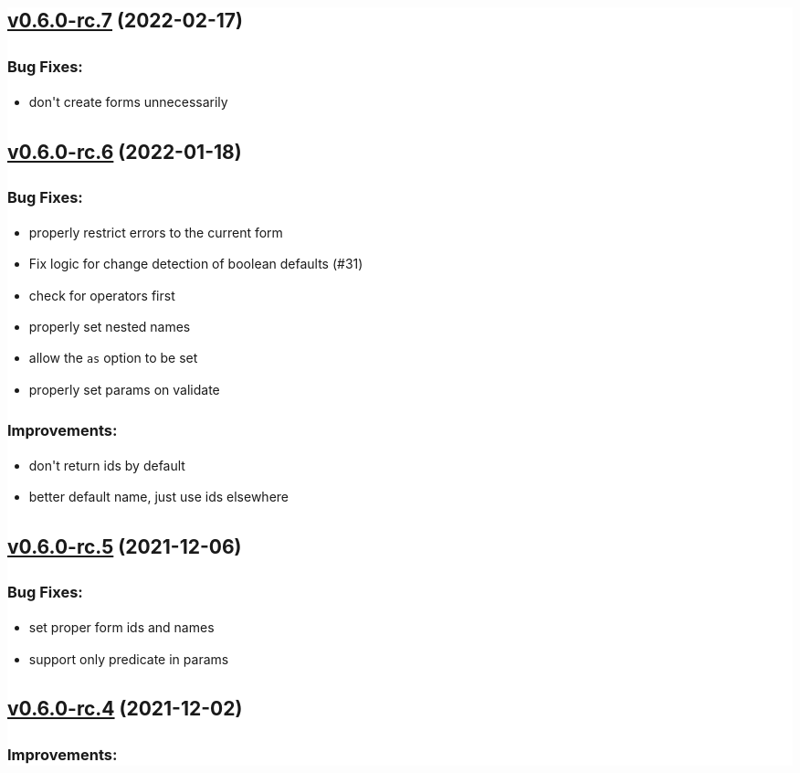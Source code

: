 


## [v0.6.0-rc.7](https://github.com/ash-project/ash_phoenix/compare/v0.6.0-rc.6...v0.6.0-rc.7) (2022-02-17)




### Bug Fixes:

* don't create forms unnecessarily

## [v0.6.0-rc.6](https://github.com/ash-project/ash_phoenix/compare/v0.6.0-rc.5...v0.6.0-rc.6) (2022-01-18)




### Bug Fixes:

* properly restrict errors to the current form

* Fix logic for change detection of boolean defaults (#31)

* check for operators first

* properly set nested names

* allow the `as` option to be set

* properly set params on validate

### Improvements:

* don't return ids by default

* better default name, just use ids elsewhere

## [v0.6.0-rc.5](https://github.com/ash-project/ash_phoenix/compare/v0.6.0-rc.4...v0.6.0-rc.5) (2021-12-06)




### Bug Fixes:

* set proper form ids and names

* support only predicate in params

## [v0.6.0-rc.4](https://github.com/ash-project/ash_phoenix/compare/v0.6.0-rc.3...v0.6.0-rc.4) (2021-12-02)




### Improvements:
